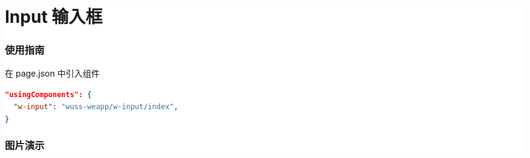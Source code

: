 # Input 输入框

### 使用指南

在 page.json 中引入组件

```json
"usingComponents": {
  "w-input": "wuss-weapp/w-input/index",
}
```

### 图片演示
